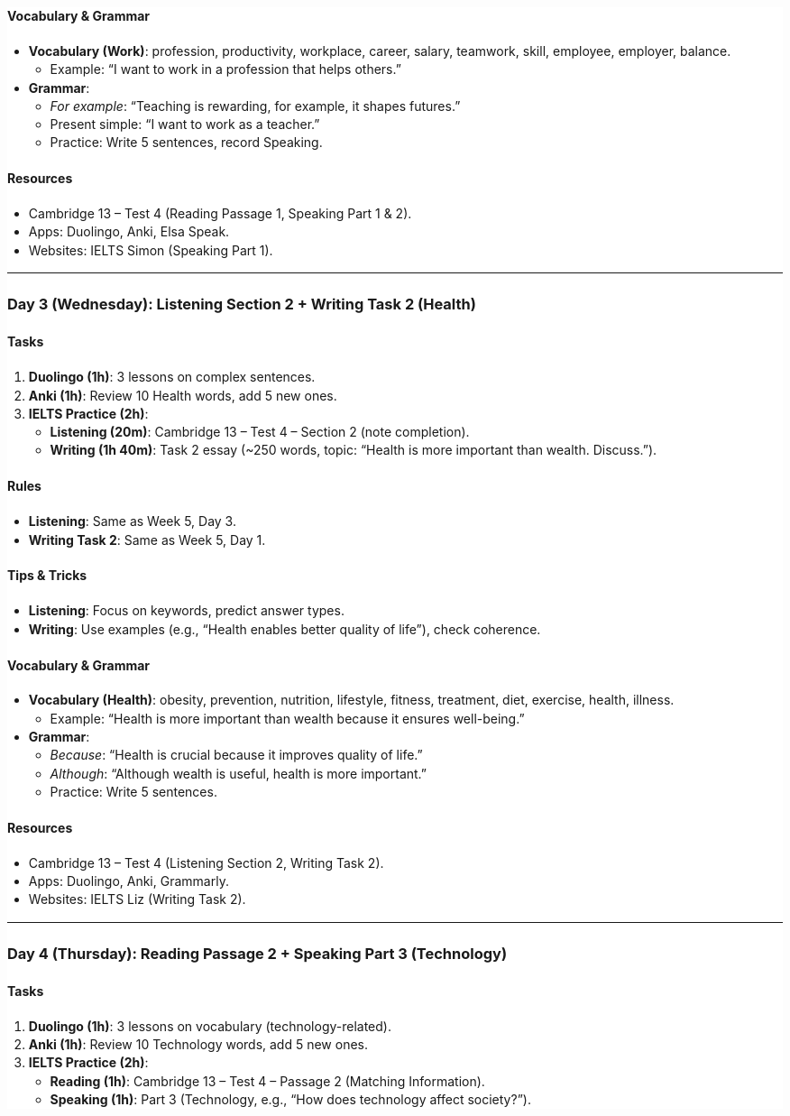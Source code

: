 #### Vocabulary & Grammar
- **Vocabulary (Work)**: profession, productivity, workplace, career, salary, teamwork, skill, employee, employer, balance.
  - Example: “I want to work in a profession that helps others.”
- **Grammar**:
  - *For example*: “Teaching is rewarding, for example, it shapes futures.”
  - Present simple: “I want to work as a teacher.”
  - Practice: Write 5 sentences, record Speaking.

#### Resources
- Cambridge 13 – Test 4 (Reading Passage 1, Speaking Part 1 & 2).
- Apps: Duolingo, Anki, Elsa Speak.
- Websites: IELTS Simon (Speaking Part 1).

---

### Day 3 (Wednesday): Listening Section 2 + Writing Task 2 (Health)
#### Tasks
1. **Duolingo (1h)**: 3 lessons on complex sentences.
2. **Anki (1h)**: Review 10 Health words, add 5 new ones.
3. **IELTS Practice (2h)**:
   - **Listening (20m)**: Cambridge 13 – Test 4 – Section 2 (note completion).
   - **Writing (1h 40m)**: Task 2 essay (~250 words, topic: “Health is more important than wealth. Discuss.”).

#### Rules
- **Listening**: Same as Week 5, Day 3.
- **Writing Task 2**: Same as Week 5, Day 1.

#### Tips & Tricks
- **Listening**: Focus on keywords, predict answer types.
- **Writing**: Use examples (e.g., “Health enables better quality of life”), check coherence.

#### Vocabulary & Grammar
- **Vocabulary (Health)**: obesity, prevention, nutrition, lifestyle, fitness, treatment, diet, exercise, health, illness.
  - Example: “Health is more important than wealth because it ensures well-being.”
- **Grammar**:
  - *Because*: “Health is crucial because it improves quality of life.”
  - *Although*: “Although wealth is useful, health is more important.”
  - Practice: Write 5 sentences.

#### Resources
- Cambridge 13 – Test 4 (Listening Section 2, Writing Task 2).
- Apps: Duolingo, Anki, Grammarly.
- Websites: IELTS Liz (Writing Task 2).

---

### Day 4 (Thursday): Reading Passage 2 + Speaking Part 3 (Technology)
#### Tasks
1. **Duolingo (1h)**: 3 lessons on vocabulary (technology-related).
2. **Anki (1h)**: Review 10 Technology words, add 5 new ones.
3. **IELTS Practice (2h)**:
   - **Reading (1h)**: Cambridge 13 – Test 4 – Passage 2 (Matching Information).
   - **Speaking (1h)**: Part 3 (Technology, e.g., “How does technology affect society?”).
